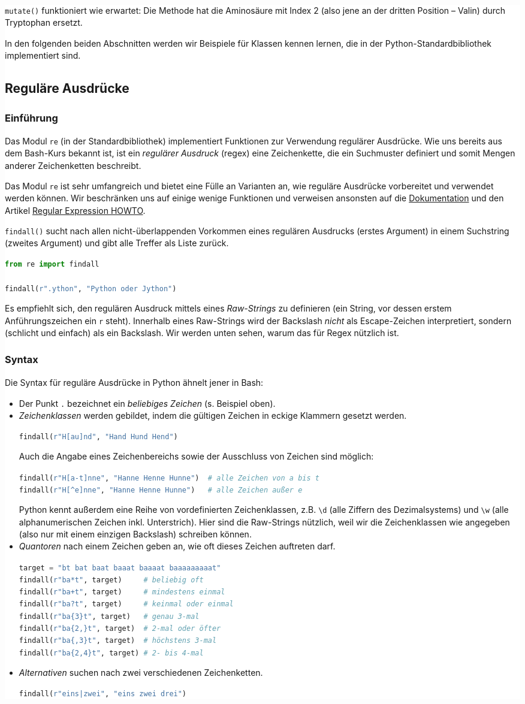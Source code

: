 `mutate()` funktioniert wie erwartet: Die Methode hat die Aminosäure mit Index 2 (also jene an der dritten Position – Valin) durch Tryptophan ersetzt.

In den folgenden beiden Abschnitten werden wir Beispiele für Klassen kennen lernen, die in der Python-Standardbibliothek implementiert sind.



## Reguläre Ausdrücke

### Einführung

Das Modul `re` (in der Standardbibliothek) implementiert Funktionen zur Verwendung regulärer Ausdrücke. Wie uns bereits aus dem Bash-Kurs bekannt ist, ist ein *regulärer Ausdruck* (regex) eine Zeichenkette, die ein Suchmuster definiert und somit Mengen anderer Zeichenketten beschreibt.

Das Modul `re` ist sehr umfangreich und bietet eine Fülle an Varianten an, wie reguläre Ausdrücke vorbereitet und verwendet werden können. Wir beschränken uns auf einige wenige Funktionen und verweisen ansonsten auf die [Dokumentation](https://docs.python.org/3/library/re.html) und den Artikel [Regular Expression HOWTO](https://docs.python.org/3/howto/regex.html).

`findall()` sucht nach allen nicht-überlappenden Vorkommen eines regulären Ausdrucks (erstes Argument) in einem Suchstring (zweites Argument) und gibt alle Treffer als Liste zurück.

```python
from re import findall

findall(r".ython", "Python oder Jython")
```

Es empfiehlt sich, den regulären Ausdruck mittels eines *Raw-Strings* zu definieren (ein String, vor dessen erstem Anführungszeichen ein `r` steht). Innerhalb eines Raw-Strings wird der Backslash *nicht* als Escape-Zeichen interpretiert, sondern (schlicht und einfach) als ein Backslash. Wir werden unten sehen, warum das für Regex nützlich ist.


### Syntax

Die Syntax für reguläre Ausdrücke in Python ähnelt jener in Bash:

- Der Punkt `.` bezeichnet ein *beliebiges Zeichen* (s. Beispiel oben).
- *Zeichenklassen* werden gebildet, indem die gültigen Zeichen in eckige Klammern gesetzt werden.
  ```python
  findall(r"H[au]nd", "Hand Hund Hend")
  ```
  Auch die Angabe eines Zeichenbereichs sowie der Ausschluss von Zeichen sind möglich:
  ```python
  findall(r"H[a-t]nne", "Hanne Henne Hunne")  # alle Zeichen von a bis t
  findall(r"H[^e]nne", "Hanne Henne Hunne")   # alle Zeichen außer e
  ```
  Python kennt außerdem eine Reihe von vordefinierten Zeichenklassen, z.B. `\d` (alle Ziffern des Dezimalsystems) und `\w` (alle alphanumerischen Zeichen inkl. Unterstrich). Hier sind die Raw-Strings nützlich, weil wir die Zeichenklassen wie angegeben (also nur mit einem einzigen Backslash) schreiben können.
- *Quantoren* nach einem Zeichen geben an, wie oft dieses Zeichen auftreten darf.
  ```python
  target = "bt bat baat baaat baaaat baaaaaaaaat"
  findall(r"ba*t", target)     # beliebig oft
  findall(r"ba+t", target)     # mindestens einmal
  findall(r"ba?t", target)     # keinmal oder einmal
  findall(r"ba{3}t", target)   # genau 3-mal
  findall(r"ba{2,}t", target)  # 2-mal oder öfter
  findall(r"ba{,3}t", target)  # höchstens 3-mal
  findall(r"ba{2,4}t", target) # 2- bis 4-mal
  ```
- *Alternativen* suchen nach zwei verschiedenen Zeichenketten.
  ```python
  findall(r"eins|zwei", "eins zwei drei")
  ```